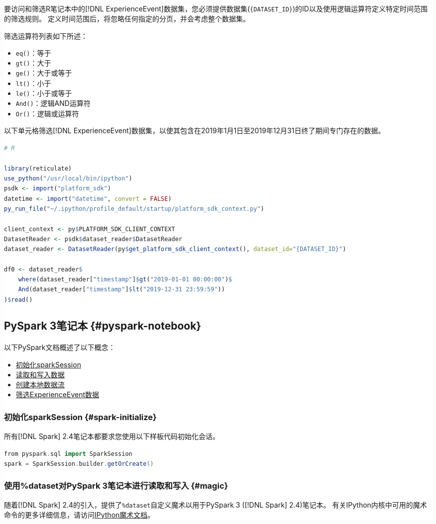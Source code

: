 要访问和筛选R笔记本中的[!DNL ExperienceEvent]数据集，您必须提供数据集(`{DATASET_ID}`)的ID以及使用逻辑运算符定义特定时间范围的筛选规则。 定义时间范围后，将忽略任何指定的分页，并会考虑整个数据集。

筛选运算符列表如下所述：

- `eq()`：等于
- `gt()`：大于
- `ge()`：大于或等于
- `lt()`：小于
- `le()`：小于或等于
- `And()`：逻辑AND运算符
- `Or()`：逻辑或运算符

以下单元格筛选[!DNL ExperienceEvent]数据集，以使其包含在2019年1月1日至2019年12月31日终了期间专门存在的数据。

```R
# R

library(reticulate)
use_python("/usr/local/bin/ipython")
psdk <- import("platform_sdk")
datetime <- import("datetime", convert = FALSE)
py_run_file("~/.ipython/profile_default/startup/platform_sdk_context.py")

client_context <- py$PLATFORM_SDK_CLIENT_CONTEXT
DatasetReader <- psdk$dataset_reader$DatasetReader
dataset_reader <- DatasetReader(py$get_platform_sdk_client_context(), dataset_id="{DATASET_ID}") 

df0 <- dataset_reader$
    where(dataset_reader["timestamp"]$gt("2019-01-01 00:00:00")$
    And(dataset_reader["timestamp"]$lt("2019-12-31 23:59:59"))
)$read()
```

## PySpark 3笔记本 {#pyspark-notebook}

以下PySpark文档概述了以下概念：

- [初始化sparkSession](#spark-initialize)
- [读取和写入数据](#magic)
- [创建本地数据流](#pyspark-create-dataframe)
- [筛选ExperienceEvent数据](#pyspark-filter-experienceevent)

### 初始化sparkSession {#spark-initialize}

所有[!DNL Spark] 2.4笔记本都要求您使用以下样板代码初始化会话。

```scala
from pyspark.sql import SparkSession
spark = SparkSession.builder.getOrCreate()
```

### 使用%dataset对PySpark 3笔记本进行读取和写入 {#magic}

随着[!DNL Spark] 2.4的引入，提供了`%dataset`自定义魔术以用于PySpark 3 ([!DNL Spark] 2.4)笔记本。 有关IPython内核中可用的魔术命令的更多详细信息，请访问[IPython魔术文档](https://ipython.readthedocs.io/en/stable/interactive/magics.html)。
